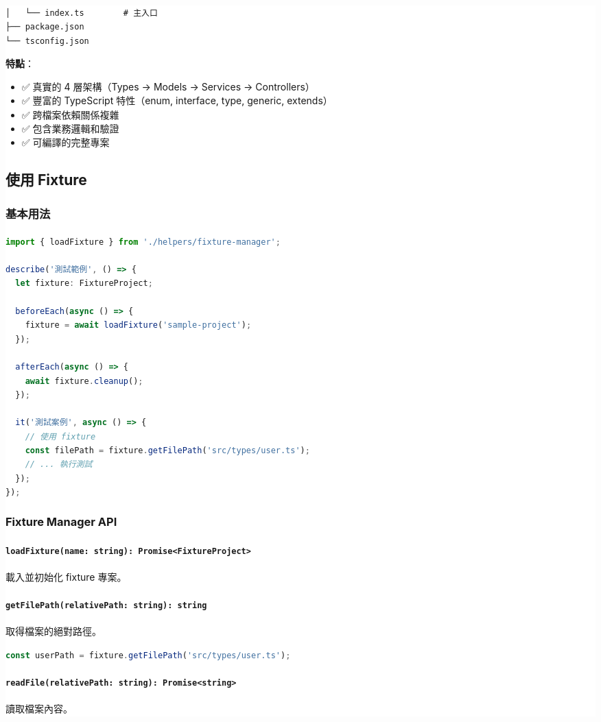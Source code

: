 ```
│   └── index.ts        # 主入口
├── package.json
└── tsconfig.json
```

**特點**：
- ✅ 真實的 4 層架構（Types → Models → Services → Controllers）
- ✅ 豐富的 TypeScript 特性（enum, interface, type, generic, extends）
- ✅ 跨檔案依賴關係複雜
- ✅ 包含業務邏輯和驗證
- ✅ 可編譯的完整專案

## 使用 Fixture

### 基本用法

```typescript
import { loadFixture } from './helpers/fixture-manager';

describe('測試範例', () => {
  let fixture: FixtureProject;

  beforeEach(async () => {
    fixture = await loadFixture('sample-project');
  });

  afterEach(async () => {
    await fixture.cleanup();
  });

  it('測試案例', async () => {
    // 使用 fixture
    const filePath = fixture.getFilePath('src/types/user.ts');
    // ... 執行測試
  });
});
```

### Fixture Manager API

#### `loadFixture(name: string): Promise<FixtureProject>`
載入並初始化 fixture 專案。

#### `getFilePath(relativePath: string): string`
取得檔案的絕對路徑。

```typescript
const userPath = fixture.getFilePath('src/types/user.ts');
```

#### `readFile(relativePath: string): Promise<string>`
讀取檔案內容。
